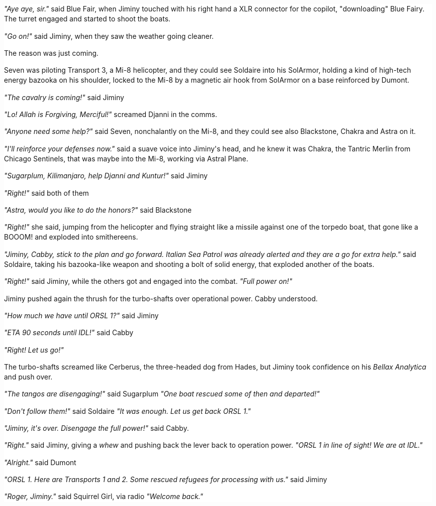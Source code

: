 _"Aye aye, sir."_ said Blue Fair, when Jiminy touched with his right hand a XLR connector for the copilot, "downloading" Blue Fairy. The turret engaged and started to shoot the boats.

_"Go on!"_ said Jiminy, when they saw the weather going cleaner.

The reason was just coming.

Seven was piloting Transport 3, a Mi-8 helicopter, and they could see Soldaire into his SolArmor, holding a kind of high-tech energy bazooka on his shoulder, locked to the Mi-8 by a magnetic air hook from SolArmor on a base reinforced by Dumont.

_"The cavalry is coming!"_ said Jiminy

_"Lo! Allah is Forgiving, Merciful!"_ screamed Djanni in the comms.

_"Anyone need some help?"_ said Seven, nonchalantly on the Mi-8, and they could see also Blackstone, Chakra and Astra on it.

_"I'll reinforce your defenses now."_ said a suave voice into Jiminy's head, and he knew it was Chakra, the Tantric Merlin from Chicago Sentinels, that was maybe into the Mi-8, working via Astral Plane. 

_"Sugarplum, Kilimanjaro, help Djanni and Kuntur!"_ said Jiminy

_"Right!"_ said both of them

_"Astra, would you like to do the honors?"_ said Blackstone

_"Right!"_ she said, jumping from the helicopter and flying straight like a missile against one of the torpedo boat, that gone like a BOOOM! and exploded into smithereens.

_"Jiminy, Cabby, stick to the plan and go forward. Italian Sea Patrol was already alerted and they are a go for extra help."_ said Soldaire, taking his bazooka-like weapon and shooting a bolt of solid energy, that exploded another of the boats.

_"Right!"_ said Jiminy, while the others got and engaged into the combat. _"Full power on!"_

Jiminy pushed again the thrush for the turbo-shafts over operational power. Cabby understood.

_"How much we have until ORSL 1?"_ said Jiminy

_"ETA 90 seconds until IDL!"_ said Cabby

_"Right! Let us go!"_ 

The turbo-shafts screamed like Cerberus, the three-headed dog from Hades, but Jiminy took confidence on his _Bellax Analytica_ and push over.

_"The tangos are disengaging!"_ said Sugarplum _"One boat rescued some of then and departed!"_

_"Don't follow them!"_ said Soldaire _"It was enough. Let us get back ORSL 1."_

_"Jiminy, it's over. Disengage the full power!"_ said Cabby.

_"Right."_ said Jiminy, giving a _whew_ and pushing back the lever back to operation power. _"ORSL 1 in line of sight! We are at IDL."_

_"Alright."_ said Dumont

_"ORSL 1. Here are Transports 1 and 2. Some rescued refugees for processing with us."_ said Jiminy

_"Roger, Jiminy."_ said Squirrel Girl, via radio _"Welcome back."_

